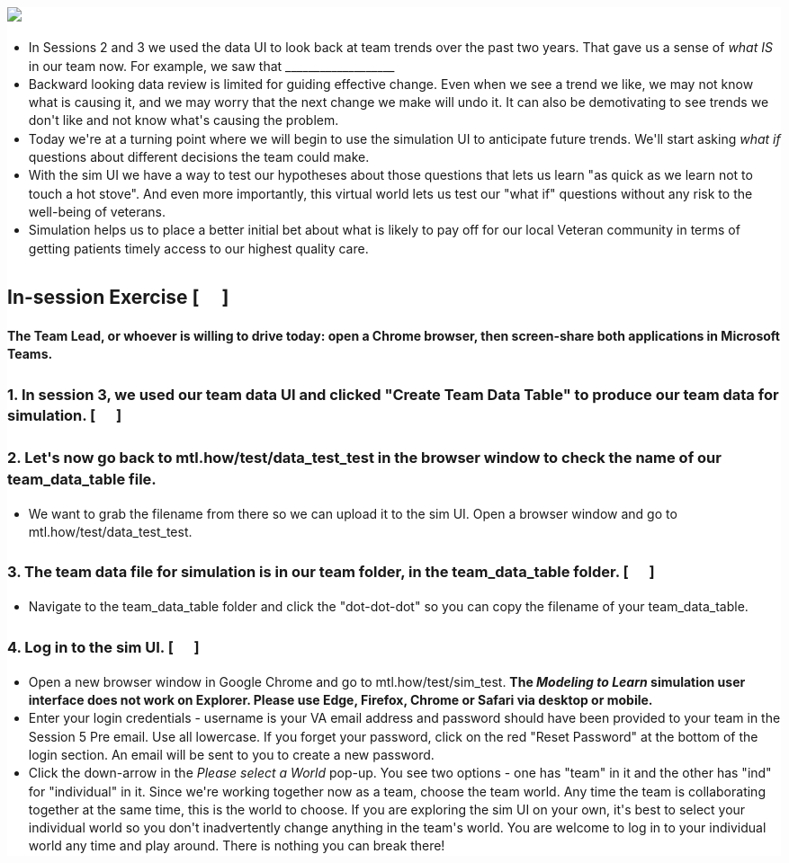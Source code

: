 [<img src = "https://raw.githubusercontent.com/lzim/teampsd/master/resources/illustrations/data_ui_sim_ui.png">](#DontClick)  

- In Sessions 2 and 3 we used the data UI to look back at team trends over the past two years. That gave us a sense of *what IS* in our team now. For example, we saw that \___________________  
- Backward looking data review is limited for guiding effective change. Even when we see a trend we like, we may not know what is causing it, and we may worry that the next change we make will undo it. It can also be demotivating to see trends we don't like and not know what's causing the problem.  
- Today we're at a turning point where we will begin to use the simulation UI to anticipate future trends. We'll start asking *what if* questions about different decisions the team could make.  
- With the sim UI we have a way to test our hypotheses about those questions that lets us learn "as quick as we learn not to touch a hot stove". And even more importantly, this virtual world lets us test our "what if" questions without any risk to the well-being of veterans.  
- Simulation helps us to place a better initial bet about what is likely to pay off for our local Veteran community in terms of getting patients timely access to our highest quality care.  

## In-session Exercise \[ [<img src = "https://github.com/lzim/teampsd/blob/master/resources/icons/timestamp.png" height = "15" width = "15">](#DontClick) \]

**The Team Lead, or whoever is willing to drive today: open a Chrome browser, then screen-share both applications in Microsoft Teams.**

### 1. In session 3, we used our team data UI and clicked "Create Team Data Table" to produce our team data for simulation. \[ [<img src = "https://github.com/lzim/teampsd/blob/master/resources/icons/timestamp.png" height = "15" width = "15">](#DontClick) \]

### 2. Let's now go back to mtl.how/test/data_test_test in the browser window to check the name of our team_data_table file.

- We want to grab the filename from there so we can upload it to the sim UI. Open a browser window and go to mtl.how/test/data_test_test.  

### 3. The team data file for simulation is in our team folder, in the team_data_table folder. \[ [<img src = "https://github.com/lzim/teampsd/blob/master/resources/icons/timestamp.png" height = "15" width = "15">](#DontClick) \]

- Navigate to the team_data_table folder and click the "dot-dot-dot" so you can copy the filename of your team_data_table.

### 4. Log in to the sim UI. \[ [<img src = "https://github.com/lzim/teampsd/blob/master/resources/icons/timestamp.png" height = "15" width = "15">](#DontClick) \]

- Open a new browser window in Google Chrome and go to mtl.how/test/sim_test. **The *Modeling to Learn* simulation user interface does not work on Explorer. Please use Edge, Firefox, Chrome or Safari via desktop or mobile.**  
- Enter your login credentials - username is your VA email address and password should have been provided to your team in the Session 5 Pre email. Use all lowercase. If you forget your password, click on the red "Reset Password" at the bottom of the login section. An email will be sent to you to create a new password.  
- Click the down-arrow in the *Please select a World* pop-up. You see two options - one has "team" in it and the other has "ind" for "individual" in it. Since we're working together now as a team, choose the team world. Any time the team is collaborating together at the same time, this is the world to choose. If you are exploring the sim UI on your own, it's best to select your individual world so you don't inadvertently change anything in the team's world. You are welcome to log in to your individual world any time and play around. There is nothing you can break there!  
